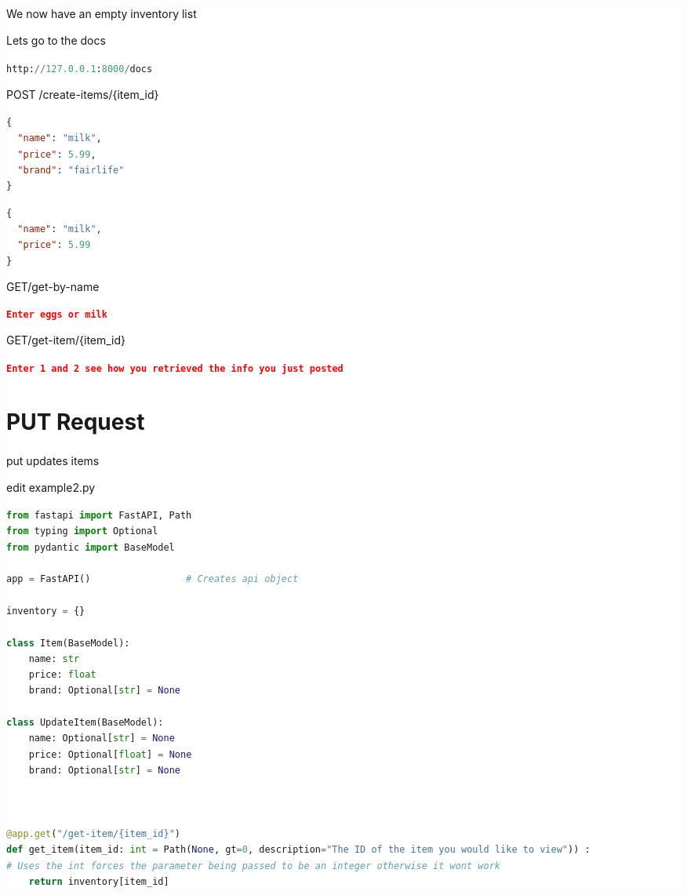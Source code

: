 We now have an empty inventory list 

Lets go to the docs

```python
http://127.0.0.1:8000/docs
```

POST /create-items/{item_id}

```json
{
  "name": "milk",
  "price": 5.99,
  "brand": "fairlife"
}
```

```json
{
  "name": "milk",
  "price": 5.99
}
```

GET/get-by-name

```json
Enter eggs or milk
```

GET/get-item/{item_id}

```json
Enter 1 and 2 see how you retrieved the info you just posted
```

# PUT Request

put updates items

edit example2.py

```python
from fastapi import FastAPI, Path
from typing import Optional
from pydantic import BaseModel

app = FastAPI()                 # Creates api object 

inventory = {}

class Item(BaseModel):
    name: str
    price: float
    brand: Optional[str] = None

class UpdateItem(BaseModel):
    name: Optional[str] = None
    price: Optional[float] = None
    brand: Optional[str] = None

    

@app.get("/get-item/{item_id}")
def get_item(item_id: int = Path(None, gt=0, description="The ID of the item you would like to view")) :                 # Uses the int forces the parameter being passed to be an integer otherwise it wont work 
    return inventory[item_id]

```